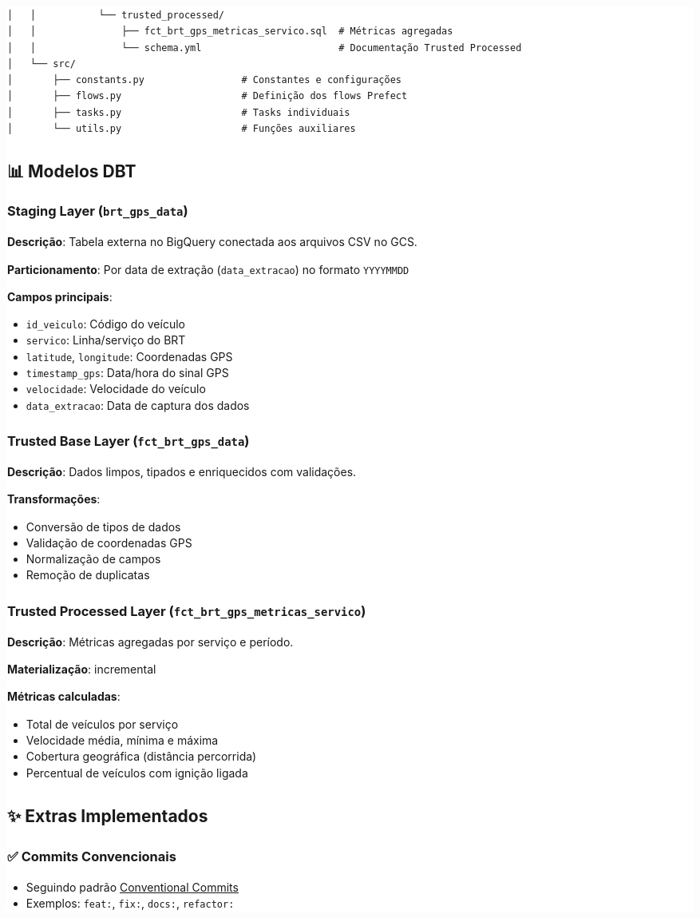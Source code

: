 ```
│   │           └── trusted_processed/
│   │               ├── fct_brt_gps_metricas_servico.sql  # Métricas agregadas
│   │               └── schema.yml                        # Documentação Trusted Processed
│   └── src/
│       ├── constants.py                 # Constantes e configurações
│       ├── flows.py                     # Definição dos flows Prefect
│       ├── tasks.py                     # Tasks individuais
│       └── utils.py                     # Funções auxiliares
```

## 📊 Modelos DBT

### Staging Layer (`brt_gps_data`)

**Descrição**: Tabela externa no BigQuery conectada aos arquivos CSV no GCS.

**Particionamento**: Por data de extração (`data_extracao`) no formato `YYYYMMDD`

**Campos principais**:
- `id_veiculo`: Código do veículo
- `servico`: Linha/serviço do BRT
- `latitude`, `longitude`: Coordenadas GPS
- `timestamp_gps`: Data/hora do sinal GPS
- `velocidade`: Velocidade do veículo
- `data_extracao`: Data de captura dos dados

### Trusted Base Layer (`fct_brt_gps_data`)

**Descrição**: Dados limpos, tipados e enriquecidos com validações.

**Transformações**:
- Conversão de tipos de dados
- Validação de coordenadas GPS
- Normalização de campos
- Remoção de duplicatas

### Trusted Processed Layer (`fct_brt_gps_metricas_servico`)

**Descrição**: Métricas agregadas por serviço e período.

**Materialização**: incremental

**Métricas calculadas**:
- Total de veículos por serviço
- Velocidade média, mínima e máxima
- Cobertura geográfica (distância percorrida)
- Percentual de veículos com ignição ligada

## ✨ Extras Implementados

### ✅ Commits Convencionais
- Seguindo padrão [Conventional Commits](https://www.conventionalcommits.org/)
- Exemplos: `feat:`, `fix:`, `docs:`, `refactor:`
